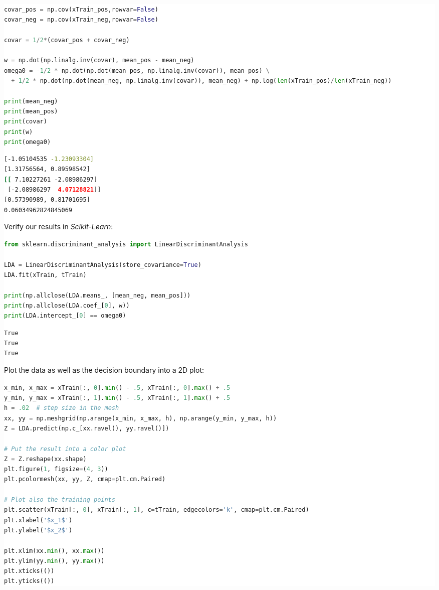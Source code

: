 ```python
covar_pos = np.cov(xTrain_pos,rowvar=False)
covar_neg = np.cov(xTrain_neg,rowvar=False)

covar = 1/2*(covar_pos + covar_neg)

w = np.dot(np.linalg.inv(covar), mean_pos - mean_neg)
omega0 = -1/2 * np.dot(np.dot(mean_pos, np.linalg.inv(covar)), mean_pos) \
  + 1/2 * np.dot(np.dot(mean_neg, np.linalg.inv(covar)), mean_neg) + np.log(len(xTrain_pos)/len(xTrain_neg))

print(mean_neg)
print(mean_pos)
print(covar)
print(w)
print(omega0)
```

```sh
[-1.05104535 -1.23093304]
[1.31756564, 0.89598542]
[[ 7.10227261 -2.08986297]
 [-2.08986297  4.07128821]]
[0.57390989, 0.81701695]
0.06034962824845069
```

Verify our results in *Scikit-Learn*:

```python
from sklearn.discriminant_analysis import LinearDiscriminantAnalysis

LDA = LinearDiscriminantAnalysis(store_covariance=True)
LDA.fit(xTrain, tTrain)

print(np.allclose(LDA.means_, [mean_neg, mean_pos]))
print(np.allclose(LDA.coef_[0], w))
print(LDA.intercept_[0] == omega0)
```

```sh
True
True
True
```
Plot the data as well as the decision boundary into a 2D plot:

```Python
x_min, x_max = xTrain[:, 0].min() - .5, xTrain[:, 0].max() + .5
y_min, y_max = xTrain[:, 1].min() - .5, xTrain[:, 1].max() + .5
h = .02  # step size in the mesh
xx, yy = np.meshgrid(np.arange(x_min, x_max, h), np.arange(y_min, y_max, h))
Z = LDA.predict(np.c_[xx.ravel(), yy.ravel()])

# Put the result into a color plot
Z = Z.reshape(xx.shape)
plt.figure(1, figsize=(4, 3))
plt.pcolormesh(xx, yy, Z, cmap=plt.cm.Paired)

# Plot also the training points
plt.scatter(xTrain[:, 0], xTrain[:, 1], c=tTrain, edgecolors='k', cmap=plt.cm.Paired)
plt.xlabel('$x_1$')
plt.ylabel('$x_2$')

plt.xlim(xx.min(), xx.max())
plt.ylim(yy.min(), yy.max())
plt.xticks(())
plt.yticks(())
```